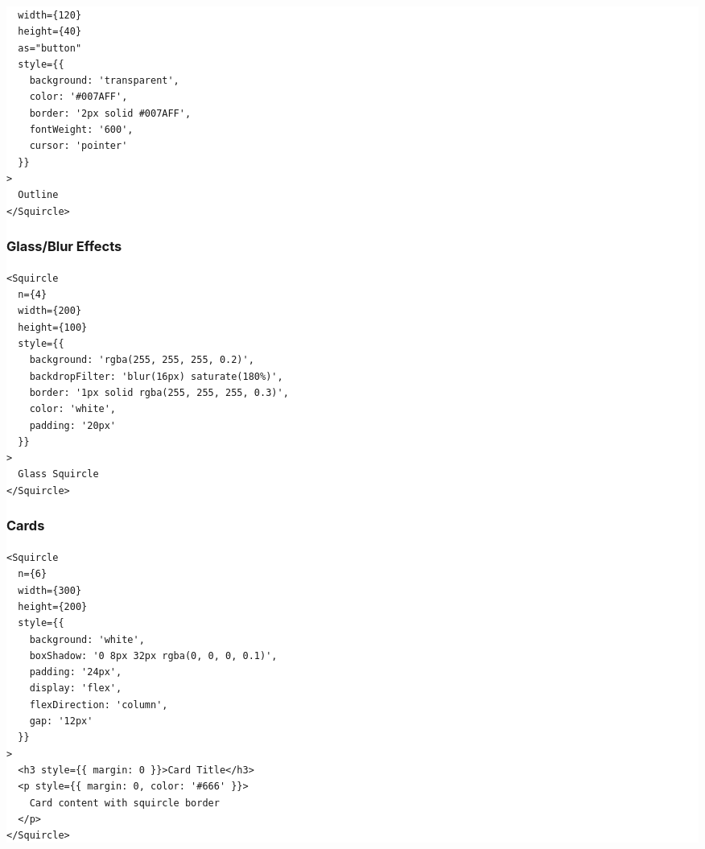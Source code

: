 ```tsx
  width={120}
  height={40}
  as="button"
  style={{
    background: 'transparent',
    color: '#007AFF',
    border: '2px solid #007AFF',
    fontWeight: '600',
    cursor: 'pointer'
  }}
>
  Outline
</Squircle>
```

### Glass/Blur Effects

```tsx
<Squircle
  n={4}
  width={200}
  height={100}
  style={{
    background: 'rgba(255, 255, 255, 0.2)',
    backdropFilter: 'blur(16px) saturate(180%)',
    border: '1px solid rgba(255, 255, 255, 0.3)',
    color: 'white',
    padding: '20px'
  }}
>
  Glass Squircle
</Squircle>
```

### Cards

```tsx
<Squircle
  n={6}
  width={300}
  height={200}
  style={{
    background: 'white',
    boxShadow: '0 8px 32px rgba(0, 0, 0, 0.1)',
    padding: '24px',
    display: 'flex',
    flexDirection: 'column',
    gap: '12px'
  }}
>
  <h3 style={{ margin: 0 }}>Card Title</h3>
  <p style={{ margin: 0, color: '#666' }}>
    Card content with squircle border
  </p>
</Squircle>
```
